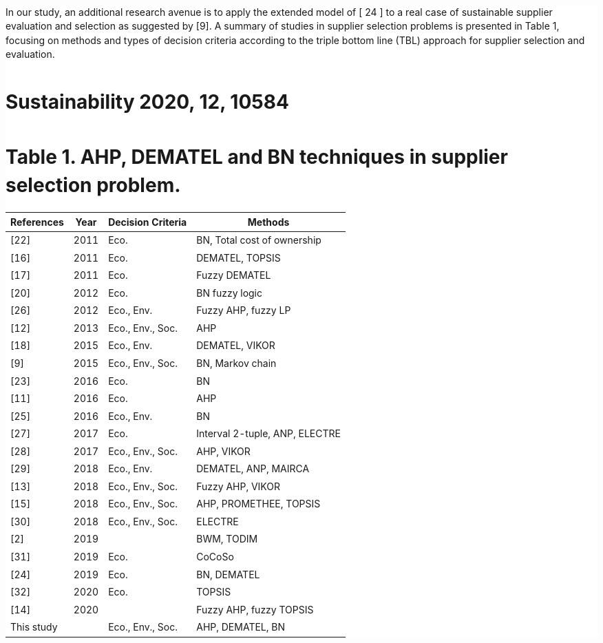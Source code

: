 In our study, an additional research avenue is to apply the extended model of [ 24 ] to a real case of sustainable supplier evaluation and selection as suggested by [9]. A summary of studies in supplier selection problems is presented in Table 1, focusing on methods and types of decision criteria according to the triple bottom line (TBL) approach for supplier selection and evaluation.

# Sustainability 2020, 12, 10584

# Table 1. AHP, DEMATEL and BN techniques in supplier selection problem.

|References|Year|Decision Criteria|Methods|
|---|---|---|---|
|[22]|2011|Eco.|BN, Total cost of ownership|
|[16]|2011|Eco.|DEMATEL, TOPSIS|
|[17]|2011|Eco.|Fuzzy DEMATEL|
|[20]|2012|Eco.|BN fuzzy logic|
|[26]|2012|Eco., Env.|Fuzzy AHP, fuzzy LP|
|[12]|2013|Eco., Env., Soc.|AHP|
|[18]|2015|Eco., Env.|DEMATEL, VIKOR|
|[9]|2015|Eco., Env., Soc.|BN, Markov chain|
|[23]|2016|Eco.|BN|
|[11]|2016|Eco.|AHP|
|[25]|2016|Eco., Env.|BN|
|[27]|2017|Eco.|Interval 2-tuple, ANP, ELECTRE|
|[28]|2017|Eco., Env., Soc.|AHP, VIKOR|
|[29]|2018|Eco., Env.|DEMATEL, ANP, MAIRCA|
|[13]|2018|Eco., Env., Soc.|Fuzzy AHP, VIKOR|
|[15]|2018|Eco., Env., Soc.|AHP, PROMETHEE, TOPSIS|
|[30]|2018|Eco., Env., Soc.|ELECTRE|
|[2]|2019| |BWM, TODIM|
|[31]|2019|Eco.|CoCoSo|
|[24]|2019|Eco.|BN, DEMATEL|
|[32]|2020|Eco.|TOPSIS|
|[14]|2020| |Fuzzy AHP, fuzzy TOPSIS|
|This study| |Eco., Env., Soc.|AHP, DEMATEL, BN|
